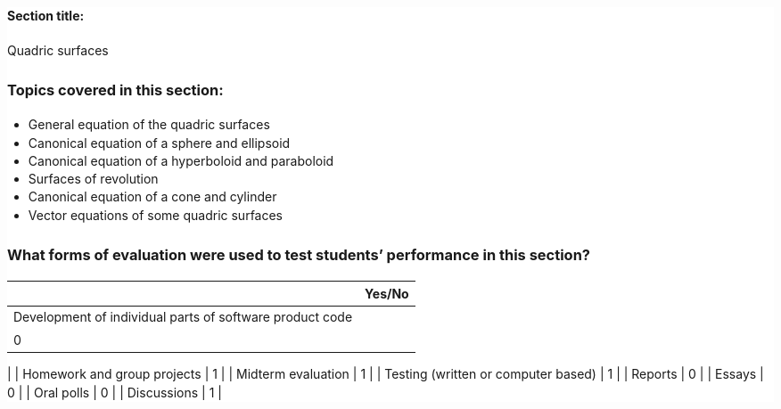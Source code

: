 
#### Section title:


Quadric surfaces



### Topics covered in this section:


* General equation of the quadric surfaces
* Canonical equation of a sphere and ellipsoid
* Canonical equation of a hyperboloid and paraboloid
* Surfaces of revolution
* Canonical equation of a cone and cylinder
* Vector equations of some quadric surfaces


### What forms of evaluation were used to test students’ performance in this section?




|  | **Yes/No** |
| --- | --- |
| Development of individual parts of software product code
 | 0
 |
| Homework and group projects
 | 1
 |
| Midterm evaluation
 | 1
 |
| Testing (written or computer based)
 | 1
 |
| Reports
 | 0
 |
| Essays
 | 0
 |
| Oral polls
 | 0
 |
| Discussions
 | 1
 |
